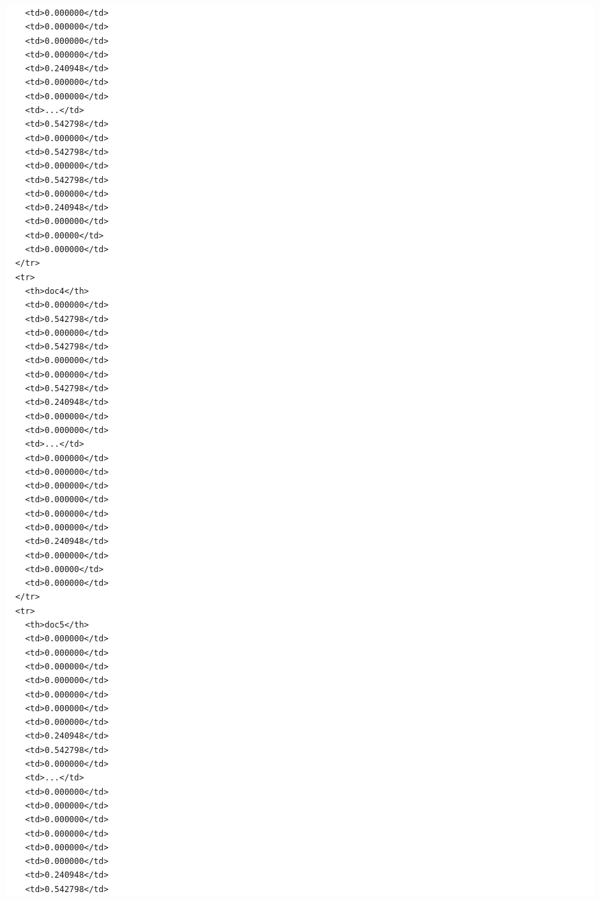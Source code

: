         <td>0.000000</td>
        <td>0.000000</td>
        <td>0.000000</td>
        <td>0.000000</td>
        <td>0.240948</td>
        <td>0.000000</td>
        <td>0.000000</td>
        <td>...</td>
        <td>0.542798</td>
        <td>0.000000</td>
        <td>0.542798</td>
        <td>0.000000</td>
        <td>0.542798</td>
        <td>0.000000</td>
        <td>0.240948</td>
        <td>0.000000</td>
        <td>0.00000</td>
        <td>0.000000</td>
      </tr>
      <tr>
        <th>doc4</th>
        <td>0.000000</td>
        <td>0.542798</td>
        <td>0.000000</td>
        <td>0.542798</td>
        <td>0.000000</td>
        <td>0.000000</td>
        <td>0.542798</td>
        <td>0.240948</td>
        <td>0.000000</td>
        <td>0.000000</td>
        <td>...</td>
        <td>0.000000</td>
        <td>0.000000</td>
        <td>0.000000</td>
        <td>0.000000</td>
        <td>0.000000</td>
        <td>0.000000</td>
        <td>0.240948</td>
        <td>0.000000</td>
        <td>0.00000</td>
        <td>0.000000</td>
      </tr>
      <tr>
        <th>doc5</th>
        <td>0.000000</td>
        <td>0.000000</td>
        <td>0.000000</td>
        <td>0.000000</td>
        <td>0.000000</td>
        <td>0.000000</td>
        <td>0.000000</td>
        <td>0.240948</td>
        <td>0.542798</td>
        <td>0.000000</td>
        <td>...</td>
        <td>0.000000</td>
        <td>0.000000</td>
        <td>0.000000</td>
        <td>0.000000</td>
        <td>0.000000</td>
        <td>0.000000</td>
        <td>0.240948</td>
        <td>0.542798</td>